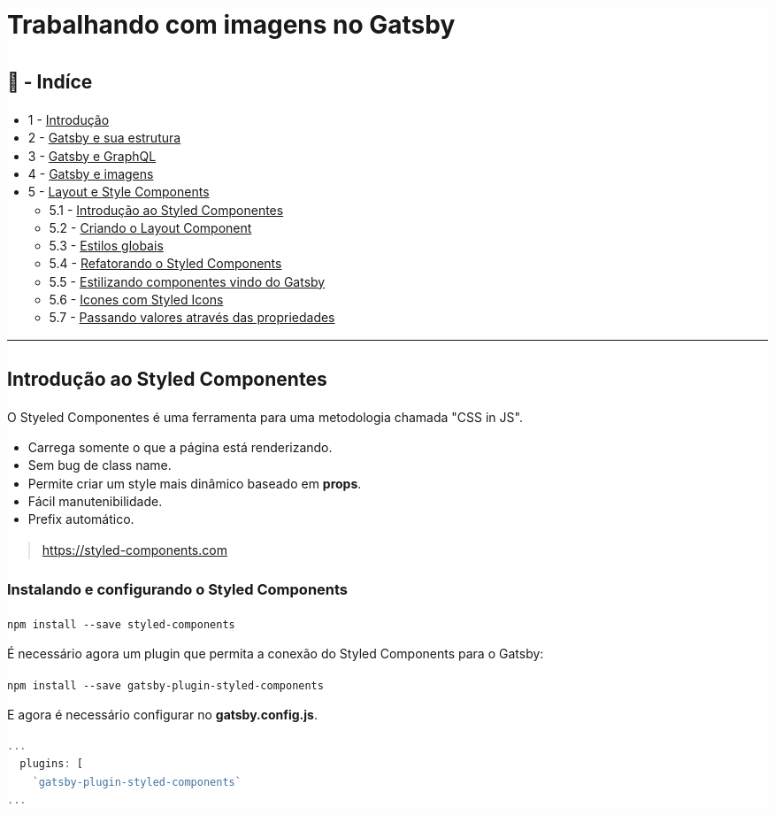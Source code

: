 # Trabalhando com imagens no Gatsby

## :robot: - Indíce

- 1 - [Introdução](https://github.com/comicodarko/Lab-Gatsby)
- 2 - [Gatsby e sua estrutura](https://github.com/comicodarko/Lab-Gatsby/tree/master/02%20-Gatsby%20e%20sua%20estrutura)
- 3 - [Gatsby e GraphQL](https://github.com/comicodarko/Lab-Gatsby/tree/master/03%20-%20Gatsbt%20e%20GraphQL)
- 4 - [Gatsby e imagens](https://github.com/comicodarko/Lab-Gatsby/tree/master/04%20-%20Trabalhando%20com%20imagens%20no%20Gatsby)
- 5 - [Layout e Style Components](#5-1)
  - 5.1 - [Introdução ao Styled Componentes](#5-1)
  - 5.2 - [Criando o Layout Component](#5-2)
  - 5.3 - [Estilos globais](#5-3)
  - 5.4 - [Refatorando o Styled Components](#5-4)
  - 5.5 - [Estilizando componentes vindo do Gatsby](#5-5)
  - 5.6 - [Icones com Styled Icons](#5-6)
  - 5.7 - [Passando valores através das propriedades](#5-7)
****

## <a name="5-1">Introdução ao Styled Componentes</a>

O Styeled Componentes é uma ferramenta para uma metodologia chamada "CSS in JS".

- Carrega somente o que a página está renderizando.
- Sem bug de class name.
- Permite criar um style mais dinâmico baseado em **props**.
- Fácil manutenibilidade.
- Prefix automático.

>https://styled-components.com

### Instalando e configurando o Styled Components

```console
npm install --save styled-components
```

É necessário agora um plugin que permita a conexão do Styled Components para o Gatsby:

```console
npm install --save gatsby-plugin-styled-components
```

E agora é necessário configurar no **gatsby.config.js**.

```js
...
  plugins: [
    `gatsby-plugin-styled-components`
...
```
